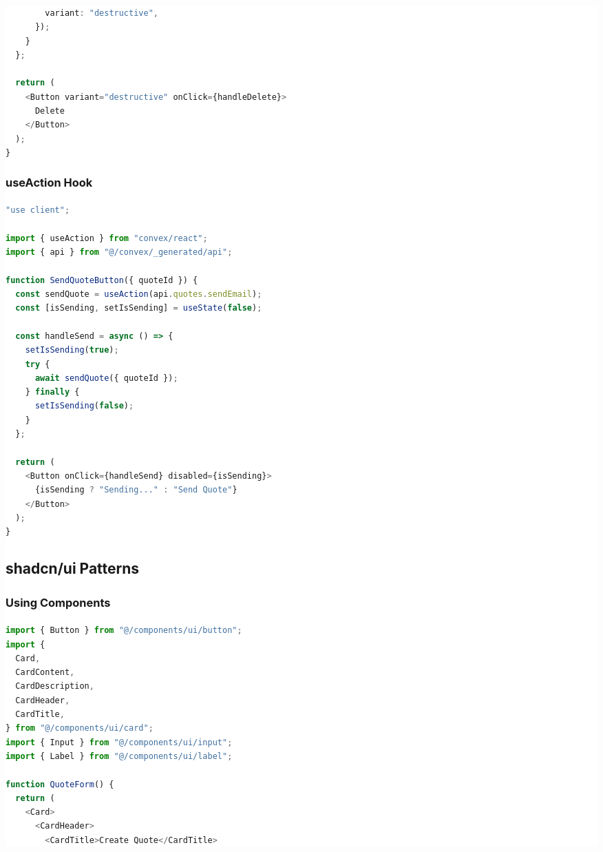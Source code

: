 ```typescript
        variant: "destructive",
      });
    }
  };

  return (
    <Button variant="destructive" onClick={handleDelete}>
      Delete
    </Button>
  );
}
```

### useAction Hook

```typescript
"use client";

import { useAction } from "convex/react";
import { api } from "@/convex/_generated/api";

function SendQuoteButton({ quoteId }) {
  const sendQuote = useAction(api.quotes.sendEmail);
  const [isSending, setIsSending] = useState(false);

  const handleSend = async () => {
    setIsSending(true);
    try {
      await sendQuote({ quoteId });
    } finally {
      setIsSending(false);
    }
  };

  return (
    <Button onClick={handleSend} disabled={isSending}>
      {isSending ? "Sending..." : "Send Quote"}
    </Button>
  );
}
```

## shadcn/ui Patterns

### Using Components

```typescript
import { Button } from "@/components/ui/button";
import {
  Card,
  CardContent,
  CardDescription,
  CardHeader,
  CardTitle,
} from "@/components/ui/card";
import { Input } from "@/components/ui/input";
import { Label } from "@/components/ui/label";

function QuoteForm() {
  return (
    <Card>
      <CardHeader>
        <CardTitle>Create Quote</CardTitle>
```